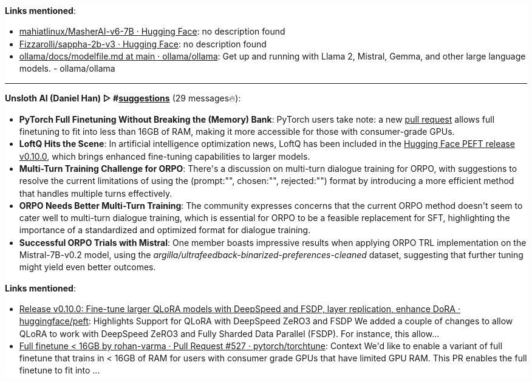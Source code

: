 <strong>Links mentioned</strong>:

<ul>
<li>
<a href="https://huggingface.co/mahiatlinux/MasherAI-v6-7B">mahiatlinux/MasherAI-v6-7B · Hugging Face</a>: no description found</li><li><a href="https://huggingface.co/Fizzarolli/sappha-2b-v3">Fizzarolli/sappha-2b-v3 · Hugging Face</a>: no description found</li><li><a href="https://github.com/ollama/ollama/blob/main/docs/modelfile.md">ollama/docs/modelfile.md at main · ollama/ollama</a>: Get up and running with Llama 2, Mistral, Gemma, and other large language models. - ollama/ollama
</li>
</ul>

</div>
  

---


**Unsloth AI (Daniel Han) ▷ #[suggestions](https://discord.com/channels/1179035537009545276/1180144489214509097/1221127411723403406)** (29 messages🔥): 

- **PyTorch Full Finetuning Without Breaking the (Memory) Bank**: PyTorch users take note: a new [pull request](https://github.com/pytorch/torchtune/pull/527) allows full finetuning to fit into less than 16GB of RAM, making it more accessible for those with consumer-grade GPUs.
- **LoftQ Hits the Scene**: In artificial intelligence optimization news, LoftQ has been included in the [Hugging Face PEFT release v0.10.0](https://github.com/huggingface/peft/releases/tag/v0.10.0), which brings enhanced fine-tuning capabilities to larger models.
- **Multi-Turn Training Challenge for ORPO**: There's a discussion on multi-turn dialogue training for ORPO, with suggestions to resolve the current limitations of using the (prompt:"", chosen:"", rejected:"") format by introducing a more efficient method that handles multiple turns effectively.
- **ORPO Needs Better Multi-Turn Training**: The community expresses concerns that the current ORPO method doesn't seem to cater well to multi-turn dialogue training, which is essential for ORPO to be a feasible replacement for SFT, highlighting the importance of a standardized and optimized format for dialogue training.
- **Successful ORPO Trials with Mistral**: One member boasts impressive results when applying ORPO TRL implementation on the Mistral-7B-v0.2 model, using the *argilla/ultrafeedback-binarized-preferences-cleaned* dataset, suggesting that further tuning might yield even better outcomes.
<div class="linksMentioned">

<strong>Links mentioned</strong>:

<ul>
<li>
<a href="https://github.com/huggingface/peft/releases/tag/v0.10.0">Release v0.10.0: Fine-tune larger QLoRA models with DeepSpeed and FSDP, layer replication, enhance DoRA · huggingface/peft</a>: Highlights  Support for QLoRA with DeepSpeed ZeRO3 and FSDP We added a couple of changes to allow QLoRA to work with DeepSpeed ZeRO3 and Fully Sharded Data Parallel (FSDP). For instance, this allow...</li><li><a href="https://github.com/pytorch/torchtune/pull/527">Full finetune &lt; 16GB by rohan-varma · Pull Request #527 · pytorch/torchtune</a>: Context  We&#39;d like to enable a variant of full finetune that trains in &lt; 16GB of RAM for users with consumer grade GPUs that have limited GPU RAM. This PR enables the full finetune to fit into ...
</li>
</ul>

</div>
  